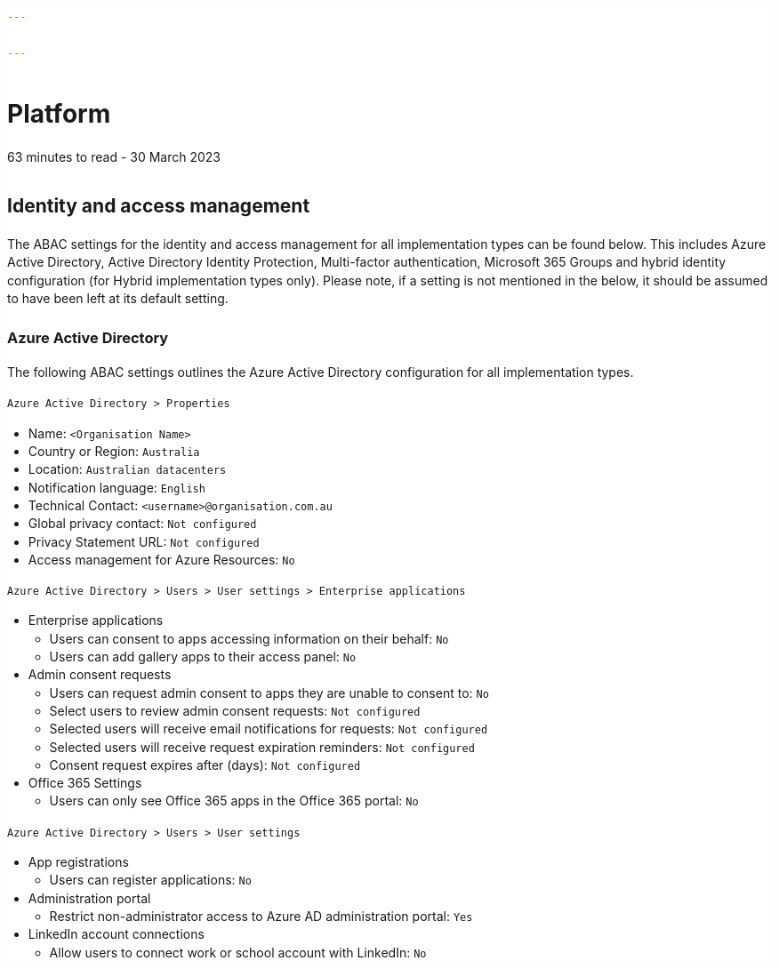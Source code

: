 ```yaml
---

---
```


# Platform

<p id="date-and-time">63 minutes to read - 30 March 2023</p>

## Identity and access management

The ABAC settings for the identity and access management for all implementation types can be found below. This includes Azure Active Directory, Active Directory Identity Protection, Multi-factor authentication, Microsoft 365 Groups and hybrid identity configuration (for Hybrid implementation types only). Please note, if a setting is not mentioned in the below, it should be assumed to have been left at its default setting.

### Azure Active Directory

The following ABAC settings outlines the Azure Active Directory configuration for all implementation types.

`Azure Active Directory > Properties`

- Name: `<Organisation Name>`
- Country or Region: `Australia`
- Location: `Australian datacenters`
- Notification language: `English`
- Technical Contact: `<username>@organisation.com.au`
- Global privacy contact: `Not configured`
- Privacy Statement URL: `Not configured`
- Access management for Azure Resources: `No`

`Azure Active Directory > Users > User settings > Enterprise applications`

- Enterprise applications
  - Users can consent to apps accessing information on their behalf: `No`
  - Users can add gallery apps to their access panel: `No`
- Admin consent requests
  - Users can request admin consent to apps they are unable to consent to: `No`
  - Select users to review admin consent requests: `Not configured`
  - Selected users will receive email notifications for requests: `Not configured`
  - Selected users will receive request expiration reminders: `Not configured`
  - Consent request expires after (days): `Not configured`
- Office 365 Settings
  - Users can only see Office 365 apps in the Office 365 portal: `No`

`Azure Active Directory > Users > User settings`

- App registrations
  - Users can register applications: `No`
- Administration portal
  - Restrict non-administrator access to Azure AD administration portal: `Yes`
- LinkedIn account connections
  - Allow users to connect work or school account with LinkedIn: `No`
